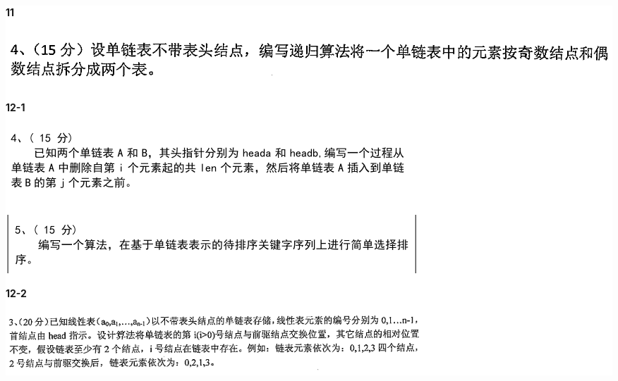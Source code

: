 



**11**

![image-20201104164110691](MdAsset/数据结构笔记/image-20201104164110691.png)







**12-1**

![image-20201104164153400](MdAsset/数据结构笔记/image-20201104164153400.png)











![image-20201104164224699](MdAsset/数据结构笔记/image-20201104164224699.png)









**12-2**

![image-20201104164133185](MdAsset/数据结构笔记/image-20201104164133185.png)






